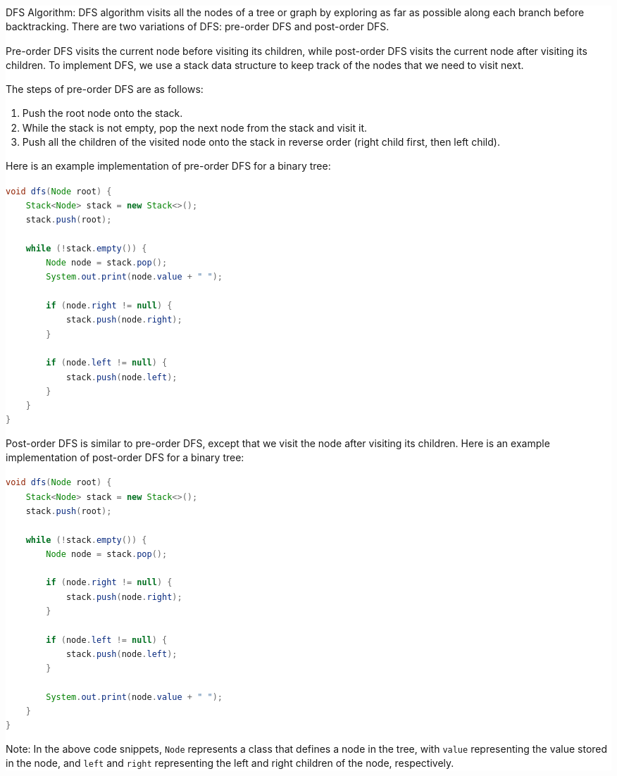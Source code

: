 DFS Algorithm:
DFS algorithm visits all the nodes of a tree or graph by exploring as far as possible along each branch before backtracking. There are two variations of DFS: pre-order DFS and post-order DFS.

Pre-order DFS visits the current node before visiting its children, while post-order DFS visits the current node after visiting its children. To implement DFS, we use a stack data structure to keep track of the nodes that we need to visit next.

The steps of pre-order DFS are as follows:
1. Push the root node onto the stack.
2. While the stack is not empty, pop the next node from the stack and visit it.
3. Push all the children of the visited node onto the stack in reverse order (right child first, then left child).

Here is an example implementation of pre-order DFS for a binary tree:

```java
void dfs(Node root) {
    Stack<Node> stack = new Stack<>();
    stack.push(root);

    while (!stack.empty()) {
        Node node = stack.pop();
        System.out.print(node.value + " ");

        if (node.right != null) {
            stack.push(node.right);
        }

        if (node.left != null) {
            stack.push(node.left);
        }
    }
}
```

Post-order DFS is similar to pre-order DFS, except that we visit the node after visiting its children. Here is an example implementation of post-order DFS for a binary tree:

```java
void dfs(Node root) {
    Stack<Node> stack = new Stack<>();
    stack.push(root);

    while (!stack.empty()) {
        Node node = stack.pop();

        if (node.right != null) {
            stack.push(node.right);
        }

        if (node.left != null) {
            stack.push(node.left);
        }

        System.out.print(node.value + " ");
    }
}
```

Note: In the above code snippets, `Node` represents a class that defines a node in the tree, with `value` representing the value stored in the node, and `left` and `right` representing the left and right children of the node, respectively.
